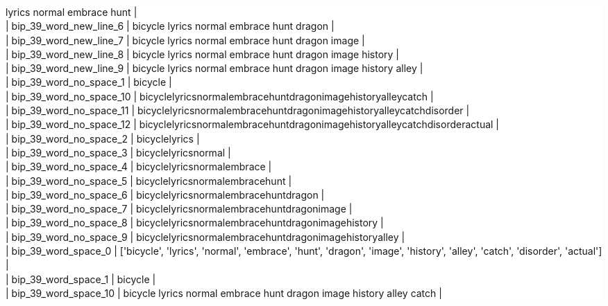 lyrics
normal
embrace
hunt |  
| bip_39_word_new_line_6 | bicycle
lyrics
normal
embrace
hunt
dragon |  
| bip_39_word_new_line_7 | bicycle
lyrics
normal
embrace
hunt
dragon
image |  
| bip_39_word_new_line_8 | bicycle
lyrics
normal
embrace
hunt
dragon
image
history |  
| bip_39_word_new_line_9 | bicycle
lyrics
normal
embrace
hunt
dragon
image
history
alley |  
| bip_39_word_no_space_1 | bicycle |  
| bip_39_word_no_space_10 | bicyclelyricsnormalembracehuntdragonimagehistoryalleycatch |  
| bip_39_word_no_space_11 | bicyclelyricsnormalembracehuntdragonimagehistoryalleycatchdisorder |  
| bip_39_word_no_space_12 | bicyclelyricsnormalembracehuntdragonimagehistoryalleycatchdisorderactual |  
| bip_39_word_no_space_2 | bicyclelyrics |  
| bip_39_word_no_space_3 | bicyclelyricsnormal |  
| bip_39_word_no_space_4 | bicyclelyricsnormalembrace |  
| bip_39_word_no_space_5 | bicyclelyricsnormalembracehunt |  
| bip_39_word_no_space_6 | bicyclelyricsnormalembracehuntdragon |  
| bip_39_word_no_space_7 | bicyclelyricsnormalembracehuntdragonimage |  
| bip_39_word_no_space_8 | bicyclelyricsnormalembracehuntdragonimagehistory |  
| bip_39_word_no_space_9 | bicyclelyricsnormalembracehuntdragonimagehistoryalley |  
| bip_39_word_space_0 | ['bicycle', 'lyrics', 'normal', 'embrace', 'hunt', 'dragon', 'image', 'history', 'alley', 'catch', 'disorder', 'actual'] |  
| bip_39_word_space_1 | bicycle |  
| bip_39_word_space_10 | bicycle lyrics normal embrace hunt dragon image history alley catch |  